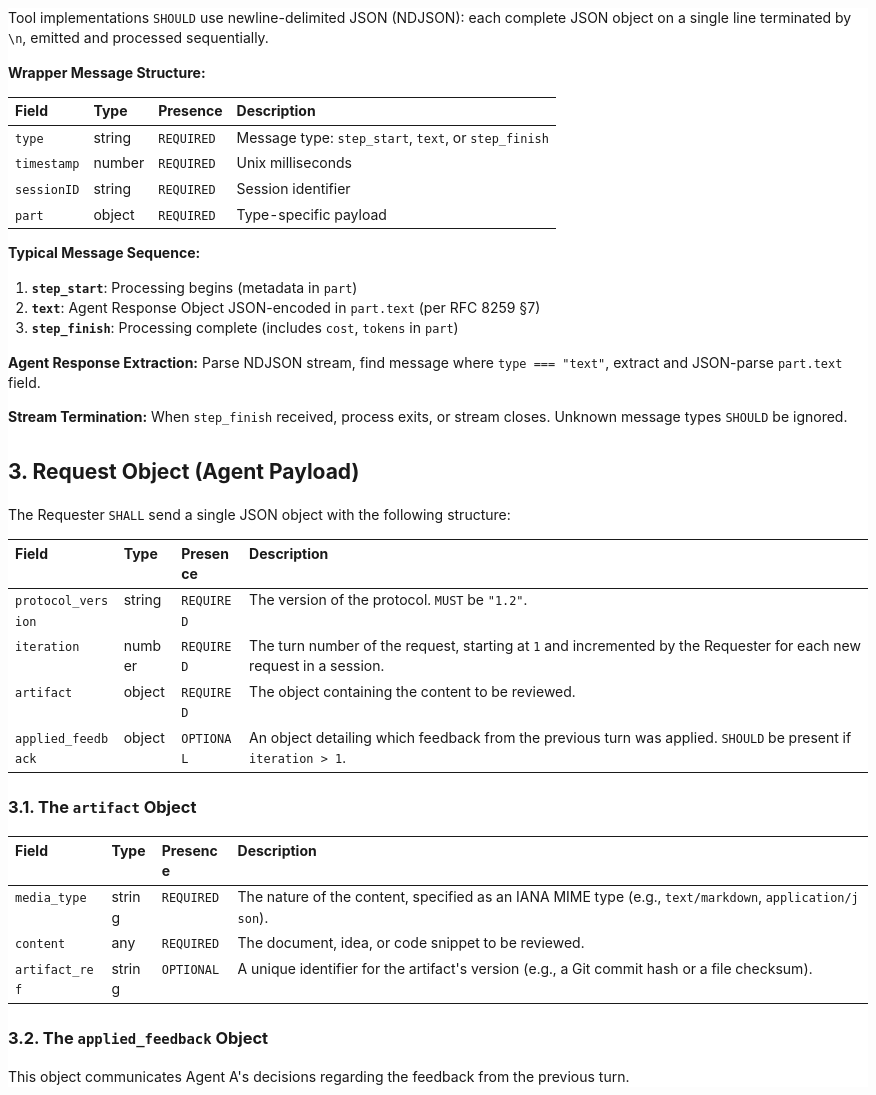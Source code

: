 Tool implementations `SHOULD` use newline-delimited JSON (NDJSON): each complete JSON object on a single line terminated by `\n`, emitted and processed sequentially.

**Wrapper Message Structure:**

| Field       | Type   | Presence   | Description                                                      |
| :---------- | :----- | :--------- | :--------------------------------------------------------------- |
| `type`      | string | `REQUIRED` | Message type: `step_start`, `text`, or `step_finish`             |
| `timestamp` | number | `REQUIRED` | Unix milliseconds                                                |
| `sessionID` | string | `REQUIRED` | Session identifier                                               |
| `part`      | object | `REQUIRED` | Type-specific payload                                            |

**Typical Message Sequence:**

1. **`step_start`**: Processing begins (metadata in `part`)
2. **`text`**: Agent Response Object JSON-encoded in `part.text` (per RFC 8259 §7)
3. **`step_finish`**: Processing complete (includes `cost`, `tokens` in `part`)

**Agent Response Extraction:** Parse NDJSON stream, find message where `type === "text"`, extract and JSON-parse `part.text` field.

**Stream Termination:** When `step_finish` received, process exits, or stream closes. Unknown message types `SHOULD` be ignored.

## 3. Request Object (Agent Payload)

The Requester `SHALL` send a single JSON object with the following structure:

| Field              | Type   | Presence   | Description                                                                                                         |
| :----------------- | :----- | :--------- | :------------------------------------------------------------------------------------------------------------------ |
| `protocol_version` | string | `REQUIRED` | The version of the protocol. `MUST` be `"1.2"`.                                                                     |
| `iteration`        | number | `REQUIRED` | The turn number of the request, starting at `1` and incremented by the Requester for each new request in a session. |
| `artifact`         | object | `REQUIRED` | The object containing the content to be reviewed.                                                                   |
| `applied_feedback` | object | `OPTIONAL` | An object detailing which feedback from the previous turn was applied. `SHOULD` be present if `iteration > 1`.      |

### 3.1. The `artifact` Object

| Field          | Type   | Presence   | Description                                                                                            |
| :------------- | :----- | :--------- | :----------------------------------------------------------------------------------------------------- |
| `media_type`   | string | `REQUIRED` | The nature of the content, specified as an IANA MIME type (e.g., `text/markdown`, `application/json`). |
| `content`      | any    | `REQUIRED` | The document, idea, or code snippet to be reviewed.                                                    |
| `artifact_ref` | string | `OPTIONAL` | A unique identifier for the artifact's version (e.g., a Git commit hash or a file checksum).           |

### 3.2. The `applied_feedback` Object

This object communicates Agent A's decisions regarding the feedback from the previous turn.
